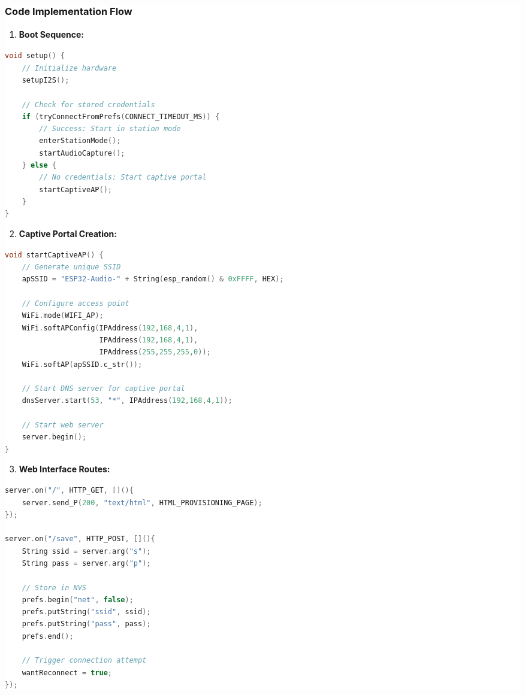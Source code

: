### Code Implementation Flow

1. **Boot Sequence:**
```cpp
void setup() {
    // Initialize hardware
    setupI2S();
    
    // Check for stored credentials
    if (tryConnectFromPrefs(CONNECT_TIMEOUT_MS)) {
        // Success: Start in station mode
        enterStationMode();
        startAudioCapture();
    } else {
        // No credentials: Start captive portal
        startCaptiveAP();
    }
}
```

2. **Captive Portal Creation:**
```cpp
void startCaptiveAP() {
    // Generate unique SSID
    apSSID = "ESP32-Audio-" + String(esp_random() & 0xFFFF, HEX);
    
    // Configure access point
    WiFi.mode(WIFI_AP);
    WiFi.softAPConfig(IPAddress(192,168,4,1), 
                      IPAddress(192,168,4,1), 
                      IPAddress(255,255,255,0));
    WiFi.softAP(apSSID.c_str());
    
    // Start DNS server for captive portal
    dnsServer.start(53, "*", IPAddress(192,168,4,1));
    
    // Start web server
    server.begin();
}
```

3. **Web Interface Routes:**
```cpp
server.on("/", HTTP_GET, [](){
    server.send_P(200, "text/html", HTML_PROVISIONING_PAGE);
});

server.on("/save", HTTP_POST, [](){
    String ssid = server.arg("s");
    String pass = server.arg("p");
    
    // Store in NVS
    prefs.begin("net", false);
    prefs.putString("ssid", ssid);
    prefs.putString("pass", pass);
    prefs.end();
    
    // Trigger connection attempt
    wantReconnect = true;
});
```
